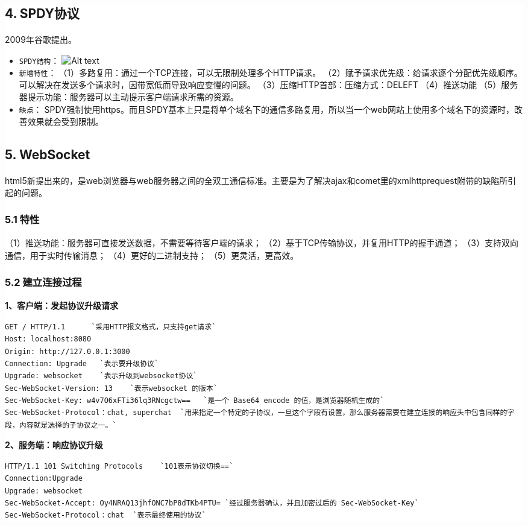 ## 4. SPDY协议

2009年谷歌提出。

- `SPDY结构`：
  ![Alt text](https://github.com/ddduanlian/http_note/raw/master/assets/3.jpg)
- `新增特性`：
  （1）多路复用：通过一个TCP连接，可以无限制处理多个HTTP请求。
  （2）赋予请求优先级：给请求逐个分配优先级顺序。可以解决在发送多个请求时，因带宽低而导致响应变慢的问题。
  （3）压缩HTTP首部：压缩方式：DELEFT
  （4）推送功能
  （5）服务器提示功能：服务器可以主动提示客户端请求所需的资源。
- `缺点`：
  SPDY强制使用https。而且SPDY基本上只是将单个域名下的通信多路复用，所以当一个web网站上使用多个域名下的资源时，改善效果就会受到限制。

## 5. WebSocket

html5新提出来的，是web浏览器与web服务器之间的全双工通信标准。主要是为了解决ajax和comet里的xmlhttprequest附带的缺陷所引起的问题。

### 5.1 特性

（1）推送功能：服务器可直接发送数据，不需要等待客户端的请求；
（2）基于TCP传输协议，并复用HTTP的握手通道；
（3）支持双向通信，用于实时传输消息；
（4）更好的二进制支持；
（5）更灵活，更高效。

### 5.2 建立连接过程

**1、客户端：发起协议升级请求**

```
GET / HTTP/1.1      `采用HTTP报文格式，只支持get请求`
Host: localhost:8080    
Origin: http://127.0.0.1:3000 
Connection: Upgrade   `表示要升级协议`
Upgrade: websocket    `表示升级到websocket协议`
Sec-WebSocket-Version: 13    `表示websocket 的版本`
Sec-WebSocket-Key: w4v7O6xFTi36lq3RNcgctw==   `是一个 Base64 encode 的值，是浏览器随机生成的`
Sec-WebSocket-Protocol：chat, superchat  `用来指定一个特定的子协议，一旦这个字段有设置，那么服务器需要在建立连接的响应头中包含同样的字段，内容就是选择的子协议之一。`
```

**2、服务端：响应协议升级**

```
HTTP/1.1 101 Switching Protocols    `101表示协议切换==`
Connection:Upgrade
Upgrade: websocket
Sec-WebSocket-Accept: Oy4NRAQ13jhfONC7bP8dTKb4PTU= `经过服务器确认，并且加密过后的 Sec-WebSocket-Key`
Sec-WebSocket-Protocol：chat  `表示最终使用的协议`
```
